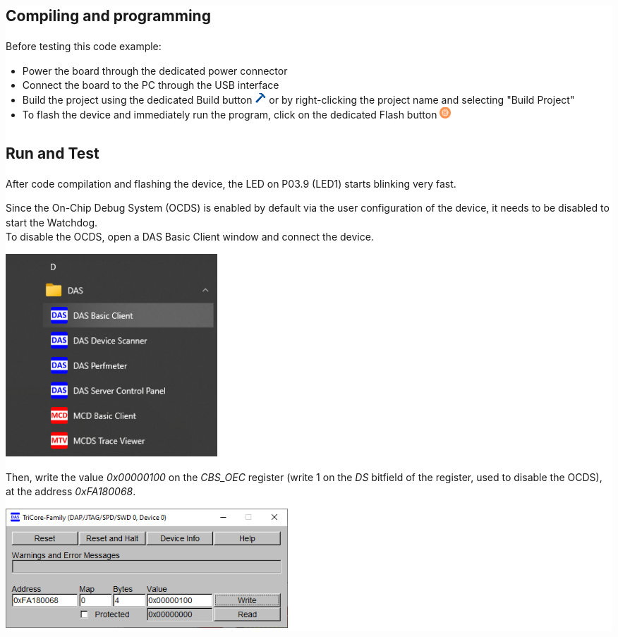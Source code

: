 


## Compiling and programming
Before testing this code example:  
- Power the board through the dedicated power connector 
- Connect the board to the PC through the USB interface
- Build the project using the dedicated Build button <img src="./Images/build_activeproj.gif" /> or by right-clicking the project name and selecting "Build Project"
- To flash the device and immediately run the program, click on the dedicated Flash button <img src="./Images/micro.png" />  

## Run and Test   
After code compilation and flashing the device, the LED on P03.9 (LED1) starts blinking very fast.  

Since the On-Chip Debug System (OCDS) is enabled by default via the user configuration of the device, it needs to be disabled to start the Watchdog.  
To disable the OCDS, open a DAS Basic Client window and connect the device.  

<img src="./Images/DAS_Basic_Client_program.png" width="300" />  

Then, write the value *0x00000100* on the *CBS_OEC* register (write 1 on the *DS* bitfield of the register, used to disable the OCDS), at the address *0xFA180068*.  

<img src="./Images/DAS_Basic_Client.png" width="400" />  
